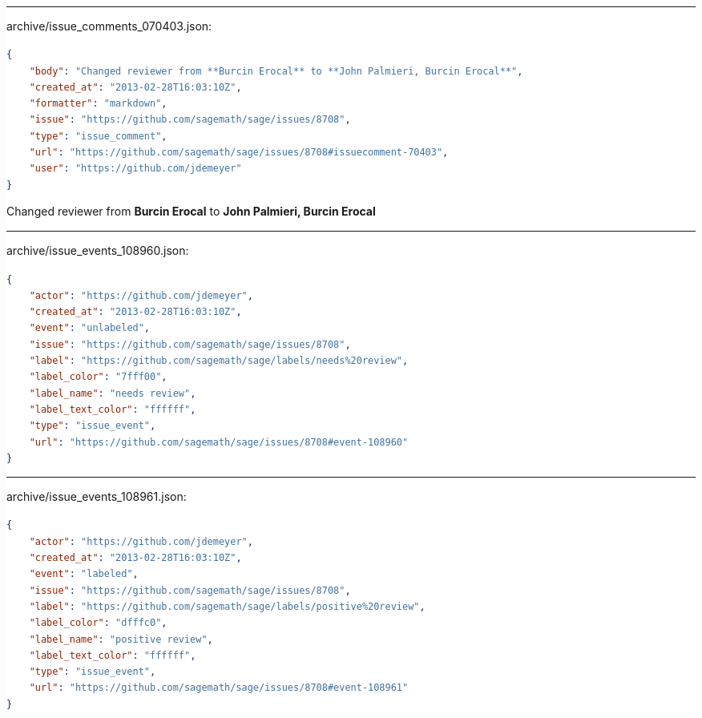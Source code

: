 

---

archive/issue_comments_070403.json:
```json
{
    "body": "Changed reviewer from **Burcin Erocal** to **John Palmieri, Burcin Erocal**",
    "created_at": "2013-02-28T16:03:10Z",
    "formatter": "markdown",
    "issue": "https://github.com/sagemath/sage/issues/8708",
    "type": "issue_comment",
    "url": "https://github.com/sagemath/sage/issues/8708#issuecomment-70403",
    "user": "https://github.com/jdemeyer"
}
```

Changed reviewer from **Burcin Erocal** to **John Palmieri, Burcin Erocal**



---

archive/issue_events_108960.json:
```json
{
    "actor": "https://github.com/jdemeyer",
    "created_at": "2013-02-28T16:03:10Z",
    "event": "unlabeled",
    "issue": "https://github.com/sagemath/sage/issues/8708",
    "label": "https://github.com/sagemath/sage/labels/needs%20review",
    "label_color": "7fff00",
    "label_name": "needs review",
    "label_text_color": "ffffff",
    "type": "issue_event",
    "url": "https://github.com/sagemath/sage/issues/8708#event-108960"
}
```



---

archive/issue_events_108961.json:
```json
{
    "actor": "https://github.com/jdemeyer",
    "created_at": "2013-02-28T16:03:10Z",
    "event": "labeled",
    "issue": "https://github.com/sagemath/sage/issues/8708",
    "label": "https://github.com/sagemath/sage/labels/positive%20review",
    "label_color": "dfffc0",
    "label_name": "positive review",
    "label_text_color": "ffffff",
    "type": "issue_event",
    "url": "https://github.com/sagemath/sage/issues/8708#event-108961"
}
```
